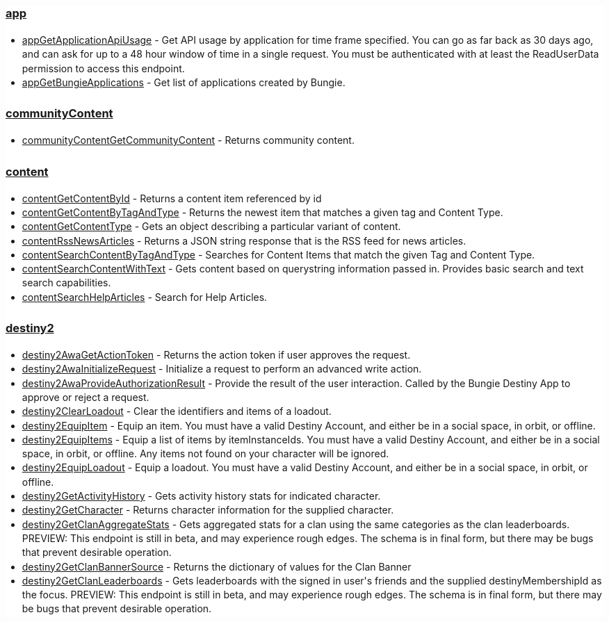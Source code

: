 ### [app](docs/app/README.md)

* [appGetApplicationApiUsage](docs/app/README.md#appgetapplicationapiusage) - Get API usage by application for time frame specified. You can go as far back as 30 days ago, and can ask for up to a 48 hour window of time in a single request. You must be authenticated with at least the ReadUserData permission to access this endpoint.
* [appGetBungieApplications](docs/app/README.md#appgetbungieapplications) - Get list of applications created by Bungie.

### [communityContent](docs/communitycontent/README.md)

* [communityContentGetCommunityContent](docs/communitycontent/README.md#communitycontentgetcommunitycontent) - Returns community content.

### [content](docs/content/README.md)

* [contentGetContentById](docs/content/README.md#contentgetcontentbyid) - Returns a content item referenced by id
* [contentGetContentByTagAndType](docs/content/README.md#contentgetcontentbytagandtype) - Returns the newest item that matches a given tag and Content Type.
* [contentGetContentType](docs/content/README.md#contentgetcontenttype) - Gets an object describing a particular variant of content.
* [contentRssNewsArticles](docs/content/README.md#contentrssnewsarticles) - Returns a JSON string response that is the RSS feed for news articles.
* [contentSearchContentByTagAndType](docs/content/README.md#contentsearchcontentbytagandtype) - Searches for Content Items that match the given Tag and Content Type.
* [contentSearchContentWithText](docs/content/README.md#contentsearchcontentwithtext) - Gets content based on querystring information passed in. Provides basic search and text search capabilities.
* [contentSearchHelpArticles](docs/content/README.md#contentsearchhelparticles) - Search for Help Articles.

### [destiny2](docs/destiny2/README.md)

* [destiny2AwaGetActionToken](docs/destiny2/README.md#destiny2awagetactiontoken) - Returns the action token if user approves the request.
* [destiny2AwaInitializeRequest](docs/destiny2/README.md#destiny2awainitializerequest) - Initialize a request to perform an advanced write action.
* [destiny2AwaProvideAuthorizationResult](docs/destiny2/README.md#destiny2awaprovideauthorizationresult) - Provide the result of the user interaction. Called by the Bungie Destiny App to approve or reject a request.
* [destiny2ClearLoadout](docs/destiny2/README.md#destiny2clearloadout) - Clear the identifiers and items of a loadout.
* [destiny2EquipItem](docs/destiny2/README.md#destiny2equipitem) - Equip an item. You must have a valid Destiny Account, and either be in a social space, in orbit, or offline.
* [destiny2EquipItems](docs/destiny2/README.md#destiny2equipitems) - Equip a list of items by itemInstanceIds. You must have a valid Destiny Account, and either be in a social space, in orbit, or offline. Any items not found on your character will be ignored.
* [destiny2EquipLoadout](docs/destiny2/README.md#destiny2equiploadout) - Equip a loadout. You must have a valid Destiny Account, and either be in a social space, in orbit, or offline.
* [destiny2GetActivityHistory](docs/destiny2/README.md#destiny2getactivityhistory) - Gets activity history stats for indicated character.
* [destiny2GetCharacter](docs/destiny2/README.md#destiny2getcharacter) - Returns character information for the supplied character.
* [destiny2GetClanAggregateStats](docs/destiny2/README.md#destiny2getclanaggregatestats) - Gets aggregated stats for a clan using the same categories as the clan leaderboards. PREVIEW: This endpoint is still in beta, and may experience rough edges. The schema is in final form, but there may be bugs that prevent desirable operation.
* [destiny2GetClanBannerSource](docs/destiny2/README.md#destiny2getclanbannersource) - Returns the dictionary of values for the Clan Banner
* [destiny2GetClanLeaderboards](docs/destiny2/README.md#destiny2getclanleaderboards) - Gets leaderboards with the signed in user's friends and the supplied destinyMembershipId as the focus. PREVIEW: This endpoint is still in beta, and may experience rough edges. The schema is in final form, but there may be bugs that prevent desirable operation.